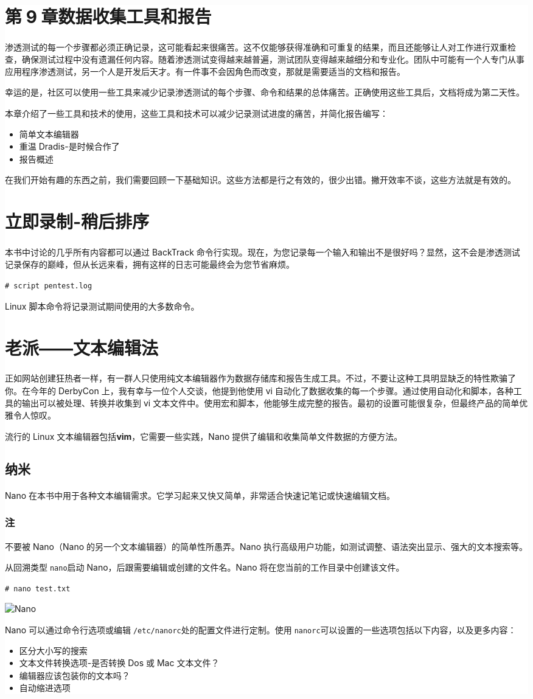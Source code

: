 # 第 9 章数据收集工具和报告

渗透测试的每一个步骤都必须正确记录，这可能看起来很痛苦。这不仅能够获得准确和可重复的结果，而且还能够让人对工作进行双重检查，确保测试过程中没有遗漏任何内容。随着渗透测试变得越来越普遍，测试团队变得越来越细分和专业化。团队中可能有一个人专门从事应用程序渗透测试，另一个人是开发后天才。有一件事不会因角色而改变，那就是需要适当的文档和报告。

幸运的是，社区可以使用一些工具来减少记录渗透测试的每个步骤、命令和结果的总体痛苦。正确使用这些工具后，文档将成为第二天性。

本章介绍了一些工具和技术的使用，这些工具和技术可以减少记录测试进度的痛苦，并简化报告编写：

*   简单文本编辑器
*   重温 Dradis-是时候合作了
*   报告概述

在我们开始有趣的东西之前，我们需要回顾一下基础知识。这些方法都是行之有效的，很少出错。撇开效率不谈，这些方法就是有效的。

# 立即录制-稍后排序

本书中讨论的几乎所有内容都可以通过 BackTrack 命令行实现。现在，为您记录每一个输入和输出不是很好吗？显然，这不会是渗透测试记录保存的巅峰，但从长远来看，拥有这样的日志可能最终会为您节省麻烦。

```
# script pentest.log 

```

Linux 脚本命令将记录测试期间使用的大多数命令。

# 老派——文本编辑法

正如网站创建狂热者一样，有一群人只使用纯文本编辑器作为数据存储库和报告生成工具。不过，不要让这种工具明显缺乏的特性欺骗了你。在今年的 DerbyCon 上，我有幸与一位个人交谈，他提到他使用 vi 自动化了数据收集的每一个步骤。通过使用自动化和脚本，各种工具的输出可以被处理、转换并收集到 vi 文本文件中。使用宏和脚本，他能够生成完整的报告。最初的设置可能很复杂，但最终产品的简单优雅令人惊叹。

流行的 Linux 文本编辑器包括**vim**，它需要一些实践，Nano 提供了编辑和收集简单文件数据的方便方法。

## 纳米

Nano 在本书中用于各种文本编辑需求。它学习起来又快又简单，非常适合快速记笔记或快速编辑文档。

### 注

不要被 Nano（Nano 的另一个文本编辑器）的简单性所愚弄。Nano 执行高级用户功能，如测试调整、语法突出显示、强大的文本搜索等。

从回溯类型 `nano`启动 Nano，后跟需要编辑或创建的文件名。Nano 将在您当前的工作目录中创建该文件。

```
# nano test.txt 

```

![Nano](graphics/7744OS_09_01.jpg)

Nano 可以通过命令行选项或编辑 `/etc/nanorc`处的配置文件进行定制。使用 `nanorc`可以设置的一些选项包括以下内容，以及更多内容：

*   区分大小写的搜索
*   文本文件转换选项-是否转换 Dos 或 Mac 文本文件？
*   编辑器应该包装你的文本吗？
*   自动缩进选项
